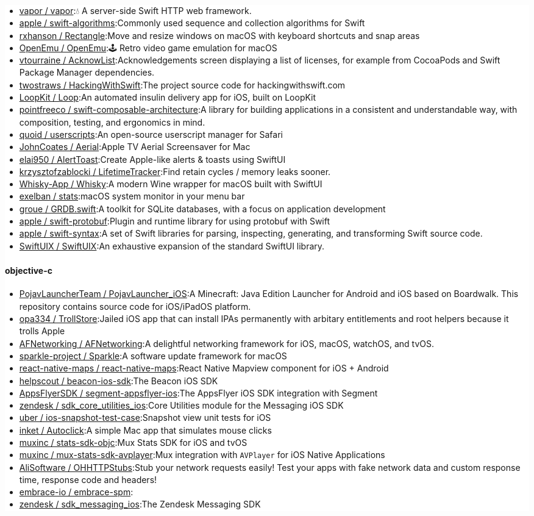 * [vapor / vapor](https://github.com/vapor/vapor):💧 A server-side Swift HTTP web framework.
* [apple / swift-algorithms](https://github.com/apple/swift-algorithms):Commonly used sequence and collection algorithms for Swift
* [rxhanson / Rectangle](https://github.com/rxhanson/Rectangle):Move and resize windows on macOS with keyboard shortcuts and snap areas
* [OpenEmu / OpenEmu](https://github.com/OpenEmu/OpenEmu):🕹 Retro video game emulation for macOS
* [vtourraine / AcknowList](https://github.com/vtourraine/AcknowList):Acknowledgements screen displaying a list of licenses, for example from CocoaPods and Swift Package Manager dependencies.
* [twostraws / HackingWithSwift](https://github.com/twostraws/HackingWithSwift):The project source code for hackingwithswift.com
* [LoopKit / Loop](https://github.com/LoopKit/Loop):An automated insulin delivery app for iOS, built on LoopKit
* [pointfreeco / swift-composable-architecture](https://github.com/pointfreeco/swift-composable-architecture):A library for building applications in a consistent and understandable way, with composition, testing, and ergonomics in mind.
* [quoid / userscripts](https://github.com/quoid/userscripts):An open-source userscript manager for Safari
* [JohnCoates / Aerial](https://github.com/JohnCoates/Aerial):Apple TV Aerial Screensaver for Mac
* [elai950 / AlertToast](https://github.com/elai950/AlertToast):Create Apple-like alerts & toasts using SwiftUI
* [krzysztofzablocki / LifetimeTracker](https://github.com/krzysztofzablocki/LifetimeTracker):Find retain cycles / memory leaks sooner.
* [Whisky-App / Whisky](https://github.com/Whisky-App/Whisky):A modern Wine wrapper for macOS built with SwiftUI
* [exelban / stats](https://github.com/exelban/stats):macOS system monitor in your menu bar
* [groue / GRDB.swift](https://github.com/groue/GRDB.swift):A toolkit for SQLite databases, with a focus on application development
* [apple / swift-protobuf](https://github.com/apple/swift-protobuf):Plugin and runtime library for using protobuf with Swift
* [apple / swift-syntax](https://github.com/apple/swift-syntax):A set of Swift libraries for parsing, inspecting, generating, and transforming Swift source code.
* [SwiftUIX / SwiftUIX](https://github.com/SwiftUIX/SwiftUIX):An exhaustive expansion of the standard SwiftUI library.

#### objective-c
* [PojavLauncherTeam / PojavLauncher_iOS](https://github.com/PojavLauncherTeam/PojavLauncher_iOS):A Minecraft: Java Edition Launcher for Android and iOS based on Boardwalk. This repository contains source code for iOS/iPadOS platform.
* [opa334 / TrollStore](https://github.com/opa334/TrollStore):Jailed iOS app that can install IPAs permanently with arbitary entitlements and root helpers because it trolls Apple
* [AFNetworking / AFNetworking](https://github.com/AFNetworking/AFNetworking):A delightful networking framework for iOS, macOS, watchOS, and tvOS.
* [sparkle-project / Sparkle](https://github.com/sparkle-project/Sparkle):A software update framework for macOS
* [react-native-maps / react-native-maps](https://github.com/react-native-maps/react-native-maps):React Native Mapview component for iOS + Android
* [helpscout / beacon-ios-sdk](https://github.com/helpscout/beacon-ios-sdk):The Beacon iOS SDK
* [AppsFlyerSDK / segment-appsflyer-ios](https://github.com/AppsFlyerSDK/segment-appsflyer-ios):The AppsFlyer iOS SDK integration with Segment
* [zendesk / sdk_core_utilities_ios](https://github.com/zendesk/sdk_core_utilities_ios):Core Utilities module for the Messaging iOS SDK
* [uber / ios-snapshot-test-case](https://github.com/uber/ios-snapshot-test-case):Snapshot view unit tests for iOS
* [inket / Autoclick](https://github.com/inket/Autoclick):A simple Mac app that simulates mouse clicks
* [muxinc / stats-sdk-objc](https://github.com/muxinc/stats-sdk-objc):Mux Stats SDK for iOS and tvOS
* [muxinc / mux-stats-sdk-avplayer](https://github.com/muxinc/mux-stats-sdk-avplayer):Mux integration with `AVPlayer` for iOS Native Applications
* [AliSoftware / OHHTTPStubs](https://github.com/AliSoftware/OHHTTPStubs):Stub your network requests easily! Test your apps with fake network data and custom response time, response code and headers!
* [embrace-io / embrace-spm](https://github.com/embrace-io/embrace-spm):
* [zendesk / sdk_messaging_ios](https://github.com/zendesk/sdk_messaging_ios):The Zendesk Messaging SDK